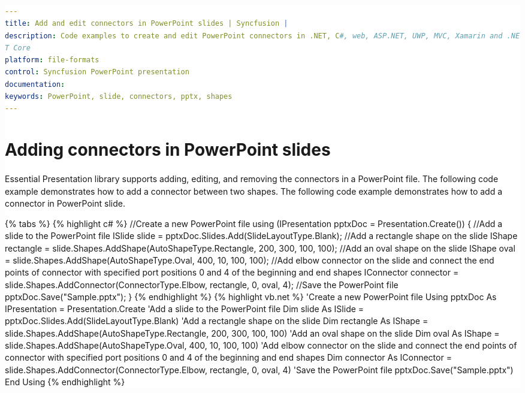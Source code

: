 ```yaml
---
title: Add and edit connectors in PowerPoint slides | Syncfusion |
description: Code examples to create and edit PowerPoint connectors in .NET, C#, web, ASP.NET, UWP, MVC, Xamarin and .NET Core
platform: file-formats
control: Syncfusion PowerPoint presentation
documentation: 
keywords: PowerPoint, slide, connectors, pptx, shapes
---
```


# Adding connectors in PowerPoint slides

Essential Presentation library supports adding, editing, and removing the connectors in a PowerPoint file. The following code example demonstrates how to add a connector between two shapes.
The following code example demonstrates how to add a connector in PowerPoint slide.

{% tabs %}
{% highlight c# %}
//Create a new PowerPoint file
using (IPresentation pptxDoc = Presentation.Create())
{
	//Add a slide to the PowerPoint file
	ISlide slide = pptxDoc.Slides.Add(SlideLayoutType.Blank);
	//Add a rectangle shape on the slide
	IShape rectangle = slide.Shapes.AddShape(AutoShapeType.Rectangle, 200, 300, 100, 100);
	//Add an oval shape on the slide
	IShape oval = slide.Shapes.AddShape(AutoShapeType.Oval, 400, 10, 100, 100);
	//Add elbow connector on the slide and connect the end points of connector with specified port positions 0 and 4 of the beginning and end shapes
	IConnector connector = slide.Shapes.AddConnector(ConnectorType.Elbow, rectangle, 0, oval, 4);
	//Save the PowerPoint file
	pptxDoc.Save("Sample.pptx");
}
{% endhighlight %}
{% highlight vb.net %}
'Create a new PowerPoint file
Using pptxDoc As IPresentation = Presentation.Create
   'Add a slide to the PowerPoint file
   Dim slide As ISlide = pptxDoc.Slides.Add(SlideLayoutType.Blank)
   'Add a rectangle shape on the slide
   Dim rectangle As IShape = slide.Shapes.AddShape(AutoShapeType.Rectangle, 200, 300, 100, 100)
   'Add an oval shape on the slide
   Dim oval As IShape = slide.Shapes.AddShape(AutoShapeType.Oval, 400, 10, 100, 100)
   'Add elbow connector on the slide and connect the end points of connector with specified port positions 0 and 4 of the beginning and end shapes
   Dim connector As IConnector = slide.Shapes.AddConnector(ConnectorType.Elbow, rectangle, 0, oval, 4)
   'Save the PowerPoint file
   pptxDoc.Save("Sample.pptx")
End Using
{% endhighlight %}
